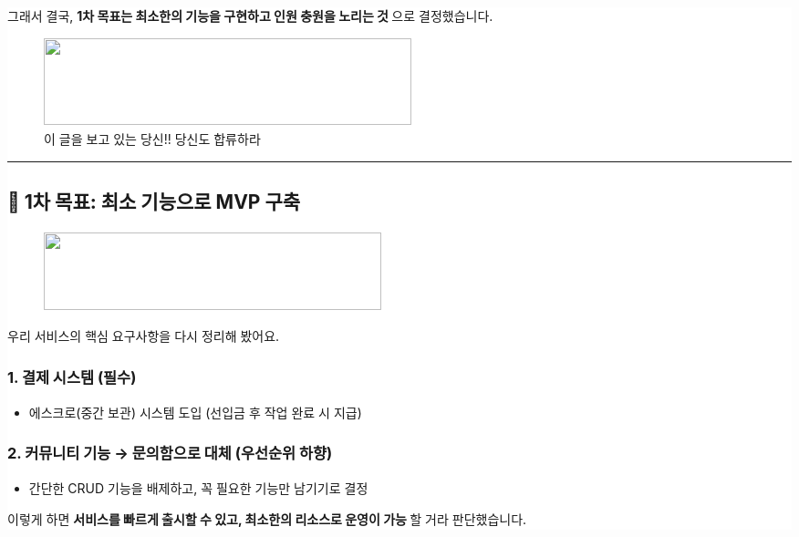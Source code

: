    </p>
   <p data-ke-size="size16">
    그래서 결국,
    <b>
     1차 목표는 최소한의 기능을 구현하고 인원 충원을 노리는 것
    </b>
    으로 결정했습니다.
   </p>
   <p>
    <figure class="imageblock alignCenter" data-ke-mobilestyle="widthOrigin" data-origin-height="95" data-origin-width="403">
     <span data-alt="이 글을 보고 있는 당신!! 당신도 합류하라" data-phocus="https://blog.kakaocdn.net/dn/Ve5qE/btsMqBFJdVy/HT3HqIKeiLw2DjGkK1Hrh1/img.png" data-url="https://blog.kakaocdn.net/dn/Ve5qE/btsMqBFJdVy/HT3HqIKeiLw2DjGkK1Hrh1/img.png">
      <img data-origin-height="95" data-origin-width="403" height="95" loading="lazy" onerror="this.onerror=null; this.src='//t1.daumcdn.net/tistory_admin/static/images/no-image-v1.png'; this.srcset='//t1.daumcdn.net/tistory_admin/static/images/no-image-v1.png';" src="https://blog.kakaocdn.net/dn/Ve5qE/btsMqBFJdVy/HT3HqIKeiLw2DjGkK1Hrh1/img.png" srcset="https://img1.daumcdn.net/thumb/R1280x0/?scode=mtistory2&amp;fname=https%3A%2F%2Fblog.kakaocdn.net%2Fdn%2FVe5qE%2FbtsMqBFJdVy%2FHT3HqIKeiLw2DjGkK1Hrh1%2Fimg.png" width="403"/>
     </span>
     <figcaption>
      이 글을 보고 있는 당신!! 당신도 합류하라
     </figcaption>
    </figure>
   </p>
   <p data-ke-size="size16">
   </p>
   <hr data-ke-style="style1"/>
   <h2 data-ke-size="size26">
    📌 1차 목표: 최소 기능으로 MVP 구축
   </h2>
   <p>
    <figure class="imageblock alignCenter" data-ke-mobilestyle="widthOrigin" data-origin-height="85" data-origin-width="370">
     <span data-phocus="https://blog.kakaocdn.net/dn/cV9TkX/btsMqB6K7kT/RInkD6GWLO7bTtQFOdrSZk/img.png" data-url="https://blog.kakaocdn.net/dn/cV9TkX/btsMqB6K7kT/RInkD6GWLO7bTtQFOdrSZk/img.png">
      <img data-origin-height="85" data-origin-width="370" height="85" loading="lazy" onerror="this.onerror=null; this.src='//t1.daumcdn.net/tistory_admin/static/images/no-image-v1.png'; this.srcset='//t1.daumcdn.net/tistory_admin/static/images/no-image-v1.png';" src="https://blog.kakaocdn.net/dn/cV9TkX/btsMqB6K7kT/RInkD6GWLO7bTtQFOdrSZk/img.png" srcset="https://img1.daumcdn.net/thumb/R1280x0/?scode=mtistory2&amp;fname=https%3A%2F%2Fblog.kakaocdn.net%2Fdn%2FcV9TkX%2FbtsMqB6K7kT%2FRInkD6GWLO7bTtQFOdrSZk%2Fimg.png" width="370"/>
     </span>
    </figure>
   </p>
   <p data-ke-size="size16">
    우리 서비스의 핵심 요구사항을 다시 정리해 봤어요.
   </p>
   <h3 data-ke-size="size23">
    1. 결제 시스템 (필수)
   </h3>
   <ul data-ke-list-type="disc" style="list-style-type: disc;">
    <li>
     에스크로(중간 보관) 시스템 도입 (선입금 후 작업 완료 시 지급)
    </li>
   </ul>
   <h3 data-ke-size="size23">
    2. 커뮤니티 기능 → 문의함으로 대체 (우선순위 하향)
   </h3>
   <ul data-ke-list-type="disc" style="list-style-type: disc;">
    <li>
     간단한 CRUD 기능을 배제하고, 꼭 필요한 기능만 남기기로 결정
    </li>
   </ul>
   <p data-ke-size="size16">
    이렇게 하면
    <b>
     서비스를 빠르게 출시할 수 있고, 최소한의 리소스로 운영이 가능
    </b>
    할 거라 판단했습니다.
   </p>